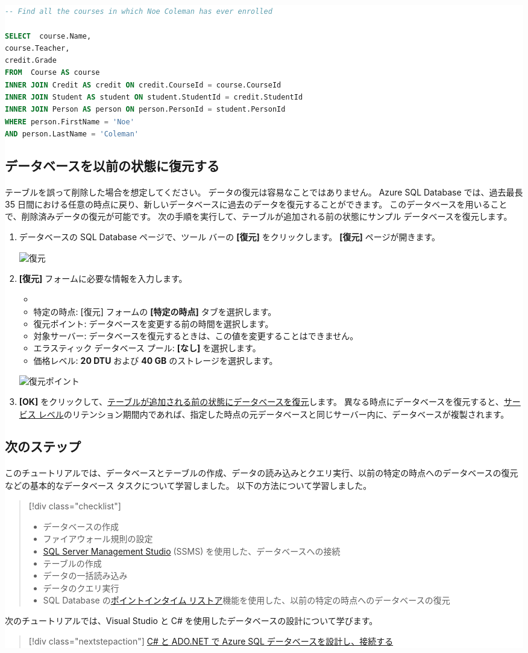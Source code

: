    ```sql
   -- Find all the courses in which Noe Coleman has ever enrolled

   SELECT  course.Name,
   course.Teacher,
   credit.Grade
   FROM  Course AS course
   INNER JOIN Credit AS credit ON credit.CourseId = course.CourseId
   INNER JOIN Student AS student ON student.StudentId = credit.StudentId
   INNER JOIN Person AS person ON person.PersonId = student.PersonId
   WHERE person.FirstName = 'Noe'
   AND person.LastName = 'Coleman'
   ```

## <a name="restore-a-database-to-a-previous-point-in-time"></a>データベースを以前の状態に復元する

テーブルを誤って削除した場合を想定してください。 データの復元は容易なことではありません。 Azure SQL Database では、過去最長 35 日間における任意の時点に戻り、新しいデータベースに過去のデータを復元することができます。 このデータベースを用いることで、削除済みデータの復元が可能です。 次の手順を実行して、テーブルが追加される前の状態にサンプル データベースを復元します。

1. データベースの SQL Database ページで、ツール バーの **[復元]** をクリックします。 **[復元]** ページが開きます。

   ![復元](./media/sql-database-design-first-database/restore.png)

2. **[復元]** フォームに必要な情報を入力します。
    * [データベース名]: データベース名を指定します 
    * 特定の時点: [復元] フォームの **[特定の時点]** タブを選択します。 
    * 復元ポイント: データベースを変更する前の時間を選択します。
    * 対象サーバー: データベースを復元するときは、この値を変更することはできません。 
    * エラスティック データベース プール: **[なし]** を選択します。  
    * 価格レベル: **20 DTU** および **40 GB** のストレージを選択します。

   ![復元ポイント](./media/sql-database-design-first-database/restore-point.png)

3. **[OK]** をクリックして、[テーブルが追加される前の状態にデータベースを復元](sql-database-recovery-using-backups.md#point-in-time-restore)します。 異なる時点にデータベースを復元すると、[サービス レベル](sql-database-service-tiers.md)のリテンション期間内であれば、指定した時点の元データベースと同じサーバー内に、データベースが複製されます。

## <a name="next-steps"></a>次のステップ 
このチュートリアルでは、データベースとテーブルの作成、データの読み込みとクエリ実行、以前の特定の時点へのデータベースの復元などの基本的なデータベース タスクについて学習しました。 以下の方法について学習しました。
> [!div class="checklist"]
> * データベースの作成
> * ファイアウォール規則の設定
> * [SQL Server Management Studio](https://msdn.microsoft.com/library/ms174173.aspx) (SSMS) を使用した、データベースへの接続
> * テーブルの作成
> * データの一括読み込み
> * データのクエリ実行
> * SQL Database の[ポイントインタイム リストア](sql-database-recovery-using-backups.md#point-in-time-restore)機能を使用した、以前の特定の時点へのデータベースの復元

次のチュートリアルでは、Visual Studio と C# を使用したデータベースの設計について学びます。

> [!div class="nextstepaction"]
>[C# と ADO.NET で Azure SQL データベースを設計し、接続する](sql-database-design-first-database-csharp.md)
